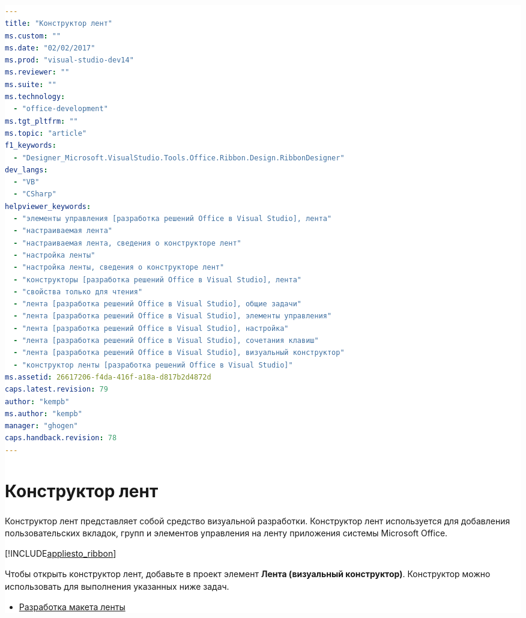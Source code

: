 ```yaml
---
title: "Конструктор лент"
ms.custom: ""
ms.date: "02/02/2017"
ms.prod: "visual-studio-dev14"
ms.reviewer: ""
ms.suite: ""
ms.technology: 
  - "office-development"
ms.tgt_pltfrm: ""
ms.topic: "article"
f1_keywords: 
  - "Designer_Microsoft.VisualStudio.Tools.Office.Ribbon.Design.RibbonDesigner"
dev_langs: 
  - "VB"
  - "CSharp"
helpviewer_keywords: 
  - "элементы управления [разработка решений Office в Visual Studio], лента"
  - "настраиваемая лента"
  - "настраиваемая лента, сведения о конструкторе лент"
  - "настройка ленты"
  - "настройка ленты, сведения о конструкторе лент"
  - "конструкторы [разработка решений Office в Visual Studio], лента"
  - "свойства только для чтения"
  - "лента [разработка решений Office в Visual Studio], общие задачи"
  - "лента [разработка решений Office в Visual Studio], элементы управления"
  - "лента [разработка решений Office в Visual Studio], настройка"
  - "лента [разработка решений Office в Visual Studio], сочетания клавиш"
  - "лента [разработка решений Office в Visual Studio], визуальный конструктор"
  - "конструктор ленты [разработка решений Office в Visual Studio]"
ms.assetid: 26617206-f4da-416f-a18a-d817b2d4872d
caps.latest.revision: 79
author: "kempb"
ms.author: "kempb"
manager: "ghogen"
caps.handback.revision: 78
---
```

# Конструктор лент
  Конструктор лент представляет собой средство визуальной разработки.  Конструктор лент используется для добавления пользовательских вкладок, групп и элементов управления на ленту приложения системы Microsoft Office.  
  
 [!INCLUDE[appliesto_ribbon](../vsto/includes/appliesto-ribbon-md.md)]  
  
 Чтобы открыть конструктор лент, добавьте в проект элемент **Лента \(визуальный конструктор\)**.  Конструктор можно использовать для выполнения указанных ниже задач.  
  
-   [Разработка макета ленты](#DesigningRibbonLayout)  
  